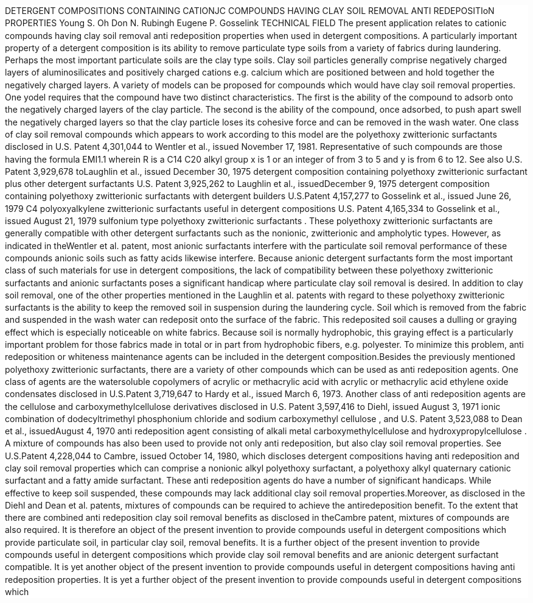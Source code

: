 DETERGENT COMPOSITIONS CONTAINING CATIONJC COMPOUNDS HAVING CLAY SOIL REMOVAL ANTI REDEPOSITIoN PROPERTIES Young S. Oh Don N. Rubingh Eugene P. Gosselink TECHNICAL FIELD The present application relates to cationic compounds having clay soil removal anti redeposition properties when used in detergent compositions. A particularly important property of a detergent composition is its ability to remove particulate type soils from a variety of fabrics during laundering. Perhaps the most important particulate soils are the clay type soils. Clay soil particles generally comprise negatively charged layers of aluminosilicates and positively charged cations e.g. calcium which are positioned between and hold together the negatively charged layers. A variety of models can be proposed for compounds which would have clay soil removal properties. One yodel requires that the compound have two distinct characteristics. The first is the ability of the compound to adsorb onto the negatively charged layers of the clay particle. The second is the ability of the compound, once adsorbed, to push apart swell the negatively charged layers so that the clay particle loses its cohesive force and can be removed in the wash water. One class of clay soil removal compounds which appears to work according to this model are the polyethoxy zwitterionic surfactants disclosed in U.S. Patent 4,301,044 to Wentler et al., issued November 17, 1981. Representative of such compounds are those having the formula EMI1.1 wherein R is a C14 C20 alkyl group x is 1 or an integer of from 3 to 5 and y is from 6 to 12. See also U.S. Patent 3,929,678 toLaughlin et al., issued December 30, 1975 detergent composition containing polyethoxy zwitterionic surfactant plus other detergent surfactants U.S. Patent 3,925,262 to Laughlin et al., issuedDecember 9, 1975 detergent composition containing polyethoxy zwitterionic surfactants with detergent builders U.S.Patent 4,157,277 to Gosselink et al., issued June 26, 1979 C4 polyoxyalkylene zwitterionic surfactants useful in detergent compositions U.S. Patent 4,165,334 to Gosselink et al., issued August 21, 1979 sulfonium type polyethoxy zwitterionic surfactants . These polyethoxy zwitterionic surfactants are generally compatible with other detergent surfactants such as the nonionic, zwitterionic and ampholytic types. However, as indicated in theWentler et al. patent, most anionic surfactants interfere with the particulate soil removal performance of these compounds anionic soils such as fatty acids likewise interfere. Because anionic detergent surfactants form the most important class of such materials for use in detergent compositions, the lack of compatibility between these polyethoxy zwitterionic surfactants and anionic surfactants poses a significant handicap where particulate clay soil removal is desired. In addition to clay soil removal, one of the other properties mentioned in the Laughlin et al. patents with regard to these polyethoxy zwitterionic surfactants is the ability to keep the removed soil in suspension during the laundering cycle. Soil which is removed from the fabric and suspended in the wash water can redeposit onto the surface of the fabric. This redeposited soil causes a dulling or graying effect which is especially noticeable on white fabrics. Because soil is normally hydrophobic, this graying effect is a particularly important problem for those fabrics made in total or in part from hydrophobic fibers, e.g. polyester. To minimize this problem, anti redeposition or whiteness maintenance agents can be included in the detergent composition.Besides the previously mentioned polyethoxy zwitterionic surfactants, there are a variety of other compounds which can be used as anti redeposition agents. One class of agents are the watersoluble copolymers of acrylic or methacrylic acid with acrylic or methacrylic acid ethylene oxide condensates disclosed in U.S.Patent 3,719,647 to Hardy et al., issued March 6, 1973. Another class of anti redeposition agents are the cellulose and carboxymethylcellulose derivatives disclosed in U.S. Patent 3,597,416 to Diehl, issued August 3, 1971 ionic combination of dodecyltrimethyl phosphonium chloride and sodium carboxymethyl cellulose , and U.S. Patent 3,523,088 to Dean et al., issuedAugust 4, 1970 anti redeposition agent consisting of alkali metal carboxymethylcellulose and hydroxypropylcellulose . A mixture of compounds has also been used to provide not only anti redeposition, but also clay soil removal properties. See U.S.Patent 4,228,044 to Cambre, issued October 14, 1980, which discloses detergent compositions having anti redeposition and clay soil removal properties which can comprise a nonionic alkyl polyethoxy surfactant, a polyethoxy alkyl quaternary cationic surfactant and a fatty amide surfactant. These anti redeposition agents do have a number of significant handicaps. While effective to keep soil suspended, these compounds may lack additional clay soil removal properties.Moreover, as disclosed in the Diehl and Dean et al. patents, mixtures of compounds can be required to achieve the antiredeposition benefit. To the extent that there are combined anti redeposition clay soil removal benefits as disclosed in theCambre patent, mixtures of compounds are also required. It is therefore an object of the present invention to provide compounds useful in detergent compositions which provide particulate soil, in particular clay soil, removal benefits. It is a further object of the present invention to provide compounds useful in detergent compositions which provide clay soil removal benefits and are anionic detergent surfactant compatible. It is yet another object of the present invention to provide compounds useful in detergent compositions having anti redeposition properties. It is yet a further object of the present invention to provide compounds useful in detergent compositions which